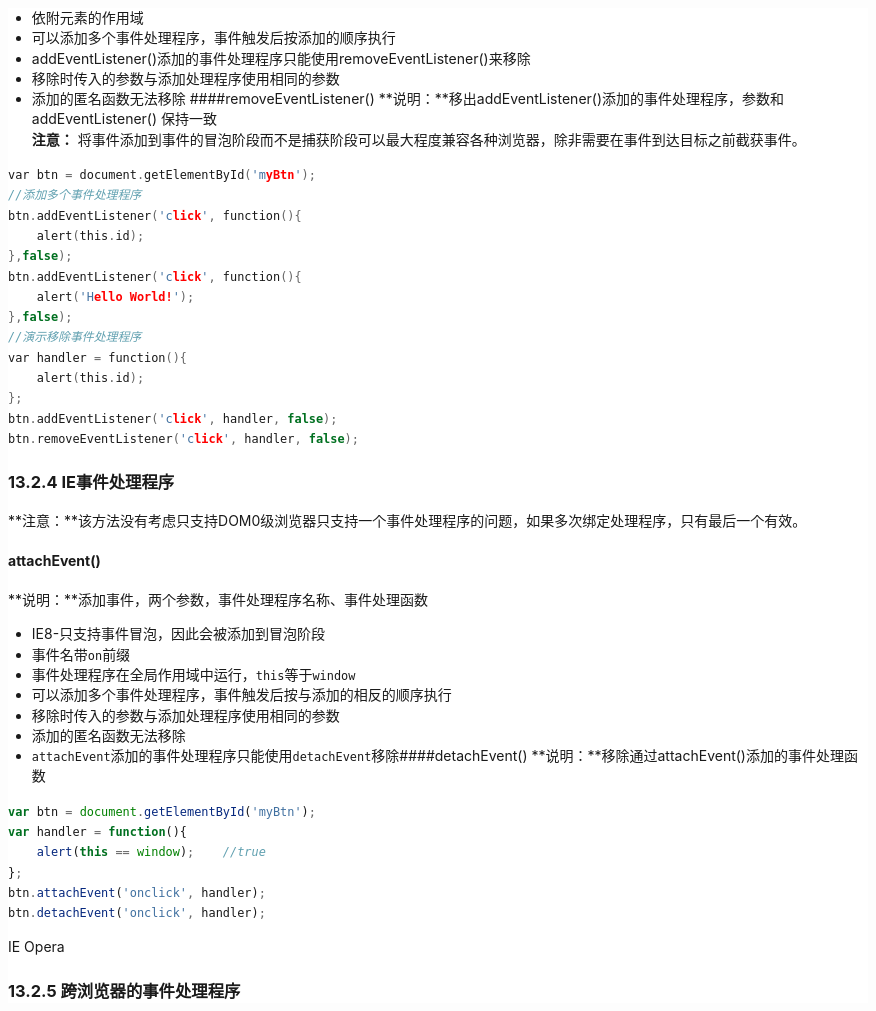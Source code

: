 + 依附元素的作用域
+ 可以添加多个事件处理程序，事件触发后按添加的顺序执行
+ addEventListener()添加的事件处理程序只能使用removeEventListener()来移除
+ 移除时传入的参数与添加处理程序使用相同的参数
+ 添加的匿名函数无法移除
####removeEventListener()
**说明：**移出addEventListener()添加的事件处理程序，参数和 addEventListener() 保持一致   
**注意：**  将事件添加到事件的冒泡阶段而不是捕获阶段可以最大程度兼容各种浏览器，除非需要在事件到达目标之前截获事件。

```c
var btn = document.getElementById('myBtn');
//添加多个事件处理程序
btn.addEventListener('click', function(){
    alert(this.id);
},false);
btn.addEventListener('click', function(){
    alert('Hello World!');
},false);
//演示移除事件处理程序
var handler = function(){
    alert(this.id);
};
btn.addEventListener('click', handler, false);
btn.removeEventListener('click', handler, false);
```
### 13.2.4    IE事件处理程序
**注意：**该方法没有考虑只支持DOM0级浏览器只支持一个事件处理程序的问题，如果多次绑定处理程序，只有最后一个有效。
#### attachEvent() 
**说明：**添加事件，两个参数，事件处理程序名称、事件处理函数

+ IE8-只支持事件冒泡，因此会被添加到冒泡阶段
+ 事件名带`on`前缀
+ 事件处理程序在全局作用域中运行，`this`等于`window`
+ 可以添加多个事件处理程序，事件触发后按与添加的相反的顺序执行
+ 移除时传入的参数与添加处理程序使用相同的参数
+ 添加的匿名函数无法移除
+ `attachEvent`添加的事件处理程序只能使用`detachEvent`移除
 ​
####detachEvent()
**说明：**移除通过attachEvent()添加的事件处理函数

```js
var btn = document.getElementById('myBtn');
var handler = function(){
    alert(this == window);    //true
};
btn.attachEvent('onclick', handler);
btn.detachEvent('onclick', handler);
```
IE	Opera

### 13.2.5    跨浏览器的事件处理程序
